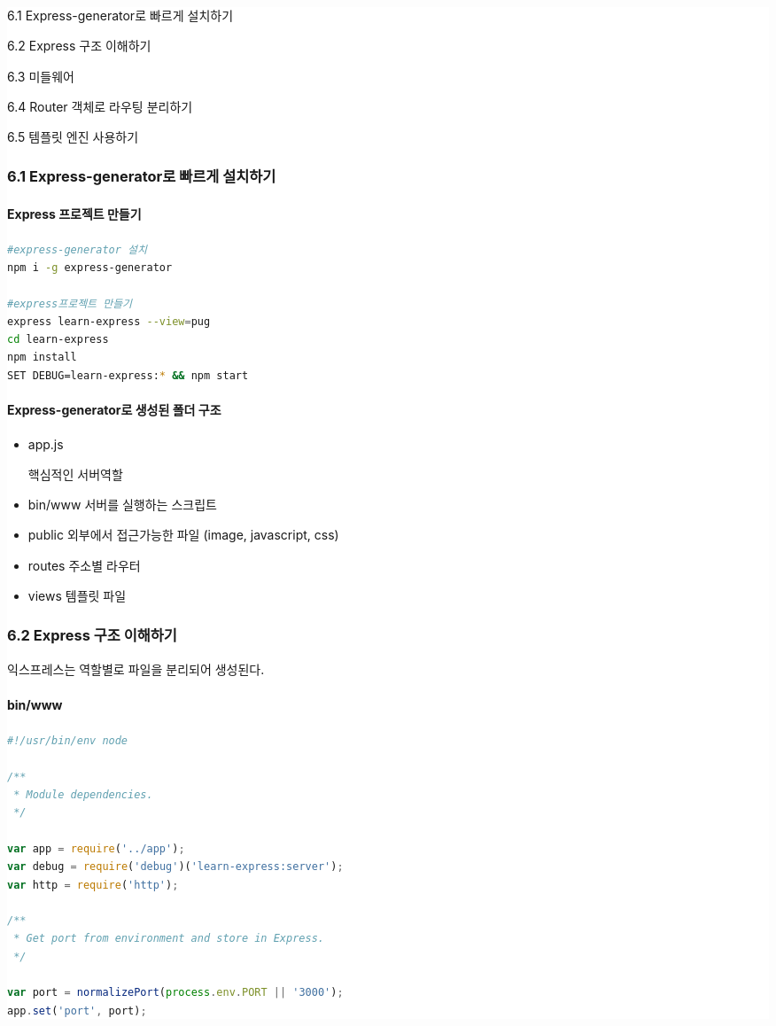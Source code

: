 6.1 Express-generator로 빠르게 설치하기

6.2 Express 구조 이해하기

6.3 미들웨어

6.4 Router 객체로 라우팅 분리하기

6.5 템플릿 엔진 사용하기



### 6.1 Express-generator로 빠르게 설치하기

#### Express 프로젝트 만들기

```bash
#express-generator 설치
npm i -g express-generator

#express프로젝트 만들기
express learn-express --view=pug
cd learn-express
npm install
SET DEBUG=learn-express:* && npm start
```



#### Express-generator로 생성된 폴더 구조

- app.js

  핵심적인 서버역할

- bin/www
  서버를 실행하는 스크립트

- public
  외부에서 접근가능한 파일 (image, javascript, css)

- routes
  주소별 라우터 

- views
  템플릿 파일



### 6.2 Express 구조 이해하기

익스프레스는 역할별로 파일을 분리되어 생성된다.

#### bin/www

```javascript
#!/usr/bin/env node

/**
 * Module dependencies.
 */

var app = require('../app');
var debug = require('debug')('learn-express:server');
var http = require('http');

/**
 * Get port from environment and store in Express.
 */

var port = normalizePort(process.env.PORT || '3000');
app.set('port', port);
```
